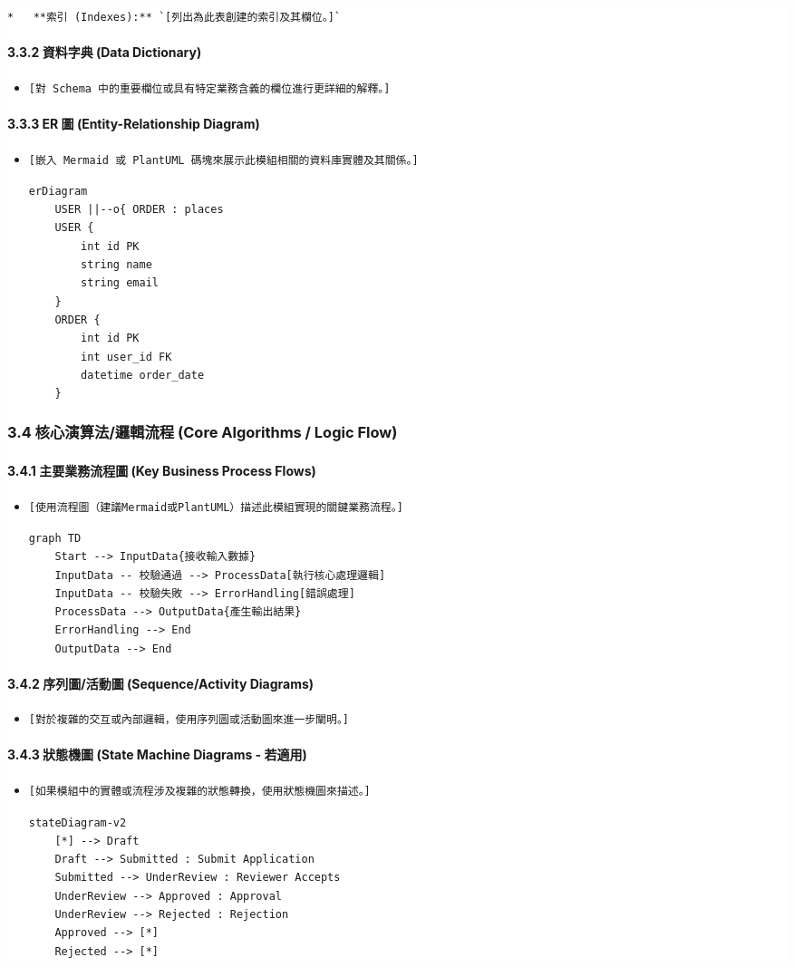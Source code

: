     *   **索引 (Indexes):** `[列出為此表創建的索引及其欄位。]`

#### 3.3.2 資料字典 (Data Dictionary)
*   `[對 Schema 中的重要欄位或具有特定業務含義的欄位進行更詳細的解釋。]`

#### 3.3.3 ER 圖 (Entity-Relationship Diagram)
*   `[嵌入 Mermaid 或 PlantUML 碼塊來展示此模組相關的資料庫實體及其關係。]`
    ```mermaid
    erDiagram
        USER ||--o{ ORDER : places
        USER {
            int id PK
            string name
            string email
        }
        ORDER {
            int id PK
            int user_id FK
            datetime order_date
        }
    ```

### 3.4 核心演算法/邏輯流程 (Core Algorithms / Logic Flow)

#### 3.4.1 主要業務流程圖 (Key Business Process Flows)
*   `[使用流程圖（建議Mermaid或PlantUML）描述此模組實現的關鍵業務流程。]`
    ```mermaid
    graph TD
        Start --> InputData{接收輸入數據}
        InputData -- 校驗通過 --> ProcessData[執行核心處理邏輯]
        InputData -- 校驗失敗 --> ErrorHandling[錯誤處理]
        ProcessData --> OutputData{產生輸出結果}
        ErrorHandling --> End
        OutputData --> End
    ```

#### 3.4.2 序列圖/活動圖 (Sequence/Activity Diagrams)
*   `[對於複雜的交互或內部邏輯，使用序列圖或活動圖來進一步闡明。]`

#### 3.4.3 狀態機圖 (State Machine Diagrams - 若適用)
*   `[如果模組中的實體或流程涉及複雜的狀態轉換，使用狀態機圖來描述。]`
    ```mermaid
    stateDiagram-v2
        [*] --> Draft
        Draft --> Submitted : Submit Application
        Submitted --> UnderReview : Reviewer Accepts
        UnderReview --> Approved : Approval
        UnderReview --> Rejected : Rejection
        Approved --> [*]
        Rejected --> [*]
    ```
